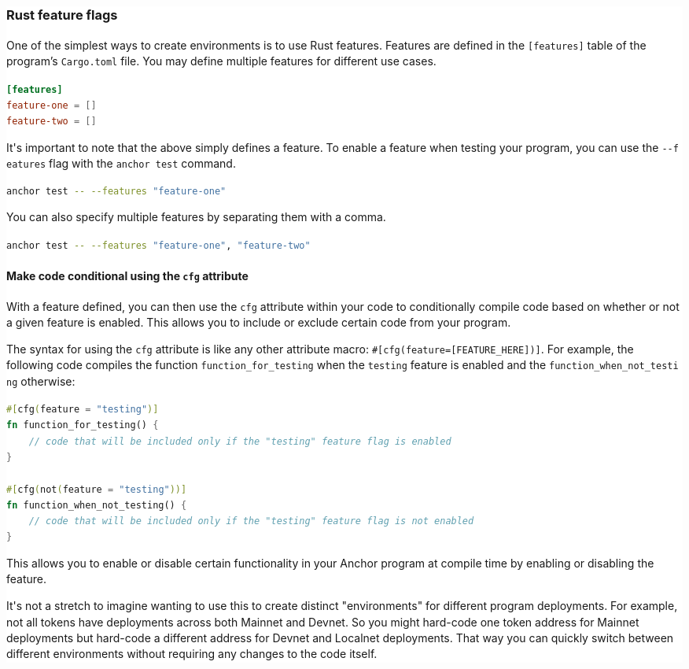 ### Rust feature flags

One of the simplest ways to create environments is to use Rust features.
Features are defined in the `[features]` table of the program’s `Cargo.toml`
file. You may define multiple features for different use cases.

```toml
[features]
feature-one = []
feature-two = []
```

It's important to note that the above simply defines a feature. To enable a
feature when testing your program, you can use the `--features` flag with the
`anchor test` command.

```bash
anchor test -- --features "feature-one"
```

You can also specify multiple features by separating them with a comma.

```bash
anchor test -- --features "feature-one", "feature-two"
```

#### Make code conditional using the `cfg` attribute

With a feature defined, you can then use the `cfg` attribute within your code to
conditionally compile code based on whether or not a given feature is enabled.
This allows you to include or exclude certain code from your program.

The syntax for using the `cfg` attribute is like any other attribute macro:
`#[cfg(feature=[FEATURE_HERE])]`. For example, the following code compiles the
function `function_for_testing` when the `testing` feature is enabled and the
`function_when_not_testing` otherwise:

```rust
#[cfg(feature = "testing")]
fn function_for_testing() {
    // code that will be included only if the "testing" feature flag is enabled
}

#[cfg(not(feature = "testing"))]
fn function_when_not_testing() {
    // code that will be included only if the "testing" feature flag is not enabled
}
```

This allows you to enable or disable certain functionality in your Anchor
program at compile time by enabling or disabling the feature.

It's not a stretch to imagine wanting to use this to create distinct
"environments" for different program deployments. For example, not all tokens
have deployments across both Mainnet and Devnet. So you might hard-code one
token address for Mainnet deployments but hard-code a different address for
Devnet and Localnet deployments. That way you can quickly switch between
different environments without requiring any changes to the code itself.

